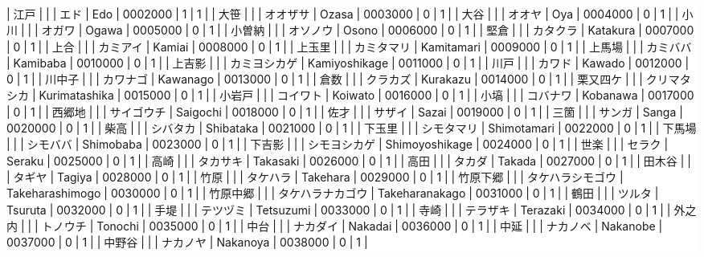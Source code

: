 | 江戸 |  |  | エド   | Edo | 0002000 | 1 | 1 |
| 大笹 |  |  | オオザサ   | Ozasa | 0003000 | 0 | 1 |
| 大谷 |  |  | オオヤ   | Oya | 0004000 | 0 | 1 |
| 小川 |  |  | オガワ   | Ogawa | 0005000 | 0 | 1 |
| 小曽納 |  |  | オソノウ   | Osono | 0006000 | 0 | 1 |
| 堅倉 |  |  | カタクラ   | Katakura | 0007000 | 0 | 1 |
| 上合 |  |  | カミアイ   | Kamiai | 0008000 | 0 | 1 |
| 上玉里 |  |  | カミタマリ   | Kamitamari | 0009000 | 0 | 1 |
| 上馬場 |  |  | カミババ   | Kamibaba | 0010000 | 0 | 1 |
| 上吉影 |  |  | カミヨシカゲ   | Kamiyoshikage | 0011000 | 0 | 1 |
| 川戸 |  |  | カワド   | Kawado | 0012000 | 0 | 1 |
| 川中子 |  |  | カワナゴ   | Kawanago | 0013000 | 0 | 1 |
| 倉数 |  |  | クラカズ   | Kurakazu | 0014000 | 0 | 1 |
| 栗又四ケ |  |  | クリマタシカ   | Kurimatashika | 0015000 | 0 | 1 |
| 小岩戸 |  |  | コイワト   | Koiwato | 0016000 | 0 | 1 |
| 小塙 |  |  | コバナワ   | Kobanawa | 0017000 | 0 | 1 |
| 西郷地 |  |  | サイゴウチ   | Saigochi | 0018000 | 0 | 1 |
| 佐才 |  |  | サザイ   | Sazai | 0019000 | 0 | 1 |
| 三箇 |  |  | サンガ   | Sanga | 0020000 | 0 | 1 |
| 柴高 |  |  | シバタカ   | Shibataka | 0021000 | 0 | 1 |
| 下玉里 |  |  | シモタマリ   | Shimotamari | 0022000 | 0 | 1 |
| 下馬場 |  |  | シモババ   | Shimobaba | 0023000 | 0 | 1 |
| 下吉影 |  |  | シモヨシカゲ   | Shimoyoshikage | 0024000 | 0 | 1 |
| 世楽 |  |  | セラク   | Seraku | 0025000 | 0 | 1 |
| 高崎 |  |  | タカサキ   | Takasaki | 0026000 | 0 | 1 |
| 高田 |  |  | タカダ   | Takada | 0027000 | 0 | 1 |
| 田木谷 |  |  | タギヤ   | Tagiya | 0028000 | 0 | 1 |
| 竹原 |  |  | タケハラ   | Takehara | 0029000 | 0 | 1 |
| 竹原下郷 |  |  | タケハラシモゴウ   | Takeharashimogo | 0030000 | 0 | 1 |
| 竹原中郷 |  |  | タケハラナカゴウ   | Takeharanakago | 0031000 | 0 | 1 |
| 鶴田 |  |  | ツルタ   | Tsuruta | 0032000 | 0 | 1 |
| 手堤 |  |  | テツヅミ   | Tetsuzumi | 0033000 | 0 | 1 |
| 寺崎 |  |  | テラザキ   | Terazaki | 0034000 | 0 | 1 |
| 外之内 |  |  | トノウチ   | Tonochi | 0035000 | 0 | 1 |
| 中台 |  |  | ナカダイ   | Nakadai | 0036000 | 0 | 1 |
| 中延 |  |  | ナカノベ   | Nakanobe | 0037000 | 0 | 1 |
| 中野谷 |  |  | ナカノヤ   | Nakanoya | 0038000 | 0 | 1 |